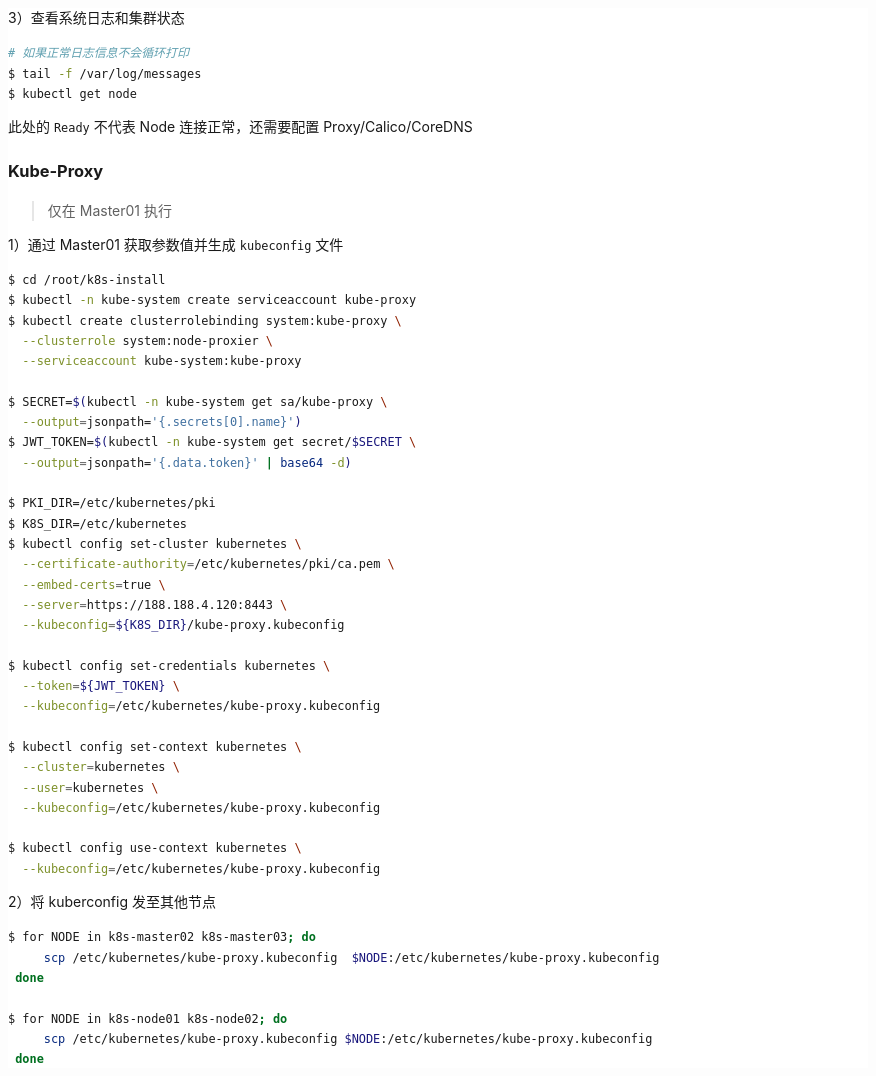 3）查看系统日志和集群状态

```bash
# 如果正常日志信息不会循环打印
$ tail -f /var/log/messages
$ kubectl get node
```
此处的 `Ready` 不代表 Node 连接正常，还需要配置 Proxy/Calico/CoreDNS

### Kube-Proxy

> 仅在 Master01 执行

1）通过 Master01 获取参数值并生成 `kubeconfig` 文件

```bash
$ cd /root/k8s-install
$ kubectl -n kube-system create serviceaccount kube-proxy
$ kubectl create clusterrolebinding system:kube-proxy \
  --clusterrole system:node-proxier \
  --serviceaccount kube-system:kube-proxy
  
$ SECRET=$(kubectl -n kube-system get sa/kube-proxy \
  --output=jsonpath='{.secrets[0].name}')
$ JWT_TOKEN=$(kubectl -n kube-system get secret/$SECRET \
  --output=jsonpath='{.data.token}' | base64 -d)

$ PKI_DIR=/etc/kubernetes/pki
$ K8S_DIR=/etc/kubernetes
$ kubectl config set-cluster kubernetes \
  --certificate-authority=/etc/kubernetes/pki/ca.pem \
  --embed-certs=true \
  --server=https://188.188.4.120:8443 \
  --kubeconfig=${K8S_DIR}/kube-proxy.kubeconfig

$ kubectl config set-credentials kubernetes \
  --token=${JWT_TOKEN} \
  --kubeconfig=/etc/kubernetes/kube-proxy.kubeconfig

$ kubectl config set-context kubernetes \
  --cluster=kubernetes \
  --user=kubernetes \
  --kubeconfig=/etc/kubernetes/kube-proxy.kubeconfig

$ kubectl config use-context kubernetes \
  --kubeconfig=/etc/kubernetes/kube-proxy.kubeconfig
```

2）将 kuberconfig 发至其他节点

```bash
$ for NODE in k8s-master02 k8s-master03; do
     scp /etc/kubernetes/kube-proxy.kubeconfig  $NODE:/etc/kubernetes/kube-proxy.kubeconfig
 done

$ for NODE in k8s-node01 k8s-node02; do
     scp /etc/kubernetes/kube-proxy.kubeconfig $NODE:/etc/kubernetes/kube-proxy.kubeconfig
 done
```
